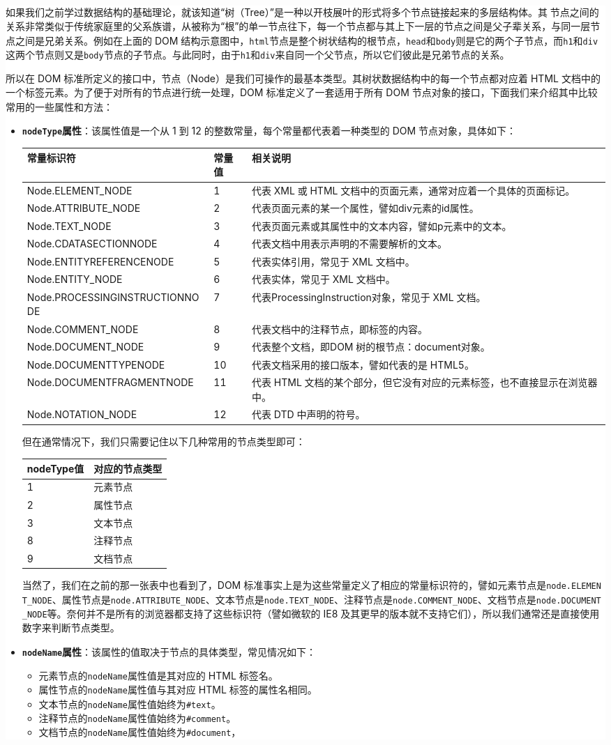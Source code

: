 如果我们之前学过数据结构的基础理论，就该知道“树（Tree）”是一种以开枝展叶的形式将多个节点链接起来的多层结构体。其             节点之间的关系非常类似于传统家庭里的父系族谱，从被称为“根”的单一节点往下，每一个节点都与其上下一层的节点之间是父子辈关系，与同一层节点之间是兄弟关系。例如在上面的 DOM 结构示意图中，`html`节点是整个树状结构的根节点，`head`和`body`则是它的两个子节点，而`h1`和`div`这两个节点则又是`body`节点的子节点。与此同时，由于`h1`和`div`来自同一个父节点，所以它们彼此是兄弟节点的关系。

所以在 DOM 标准所定义的接口中，节点（Node）是我们可操作的最基本类型。其树状数据结构中的每一个节点都对应着 HTML 文档中的一个标签元素。为了便于对所有的节点进行统一处理，DOM 标准定义了一套适用于所有 DOM 节点对象的接口，下面我们来介绍其中比较常用的一些属性和方法：

- **`nodeType`属性**：该属性值是一个从 1 到 12 的整数常量，每个常量都代表着一种类型的 DOM 节点对象，具体如下：

    | 常量标识符                  | 常量值 | 相关说明                                                         |
    | --------------------------- | ------ | ---------------------------------------------------------------- |
    | Node.ELEMENT_NODE           | 1      | 代表 XML 或 HTML 文档中的页面元素，通常对应着一个具体的页面标记。   |
    | Node.ATTRIBUTE_NODE         | 2      | 代表页面元素的某一个属性，譬如div元素的id属性。                    |
    | Node.TEXT_NODE              | 3      | 代表页面元素或其属性中的文本内容，譬如p元素中的文本。               |
    | Node.CDATASECTIONNODE       | 4      | 代表文档中用<![CDATA[]]>表示声明的不需要解析的文本。               |
    | Node.ENTITYREFERENCENODE    | 5      | 代表实体引用，常见于 XML 文档中。                                 |
    | Node.ENTITY_NODE            | 6      | 代表实体，常见于 XML 文档中。                                     |
    | Node.PROCESSINGINSTRUCTIONNODE | 7      | 代表ProcessingInstruction对象，常见于 XML 文档。                  |
    | Node.COMMENT_NODE           | 8      | 代表文档中的注释节点，即<!--注释内容--->标签的内容。               |
    | Node.DOCUMENT_NODE          | 9      | 代表整个文档，即DOM 树的根节点：document对象。                     |
    | Node.DOCUMENTTYPENODE       | 10     | 代表文档采用的接口版本，譬如<!DOCTYPE html>代表的是 HTML5。        |
    | Node.DOCUMENTFRAGMENTNODE   | 11     | 代表 HTML 文档的某个部分，但它没有对应的元素标签，也不直接显示在浏览器中。 |
    | Node.NOTATION_NODE          | 12     | 代表 DTD 中声明的符号。                                           |

    但在通常情况下，我们只需要记住以下几种常用的节点类型即可：

    | nodeType值 | 对应的节点类型 |
    | ---------- | -------------- |
    | 1          | 元素节点       |
    | 2          | 属性节点       |
    | 3          | 文本节点       |
    | 8          | 注释节点       |
    | 9          | 文档节点       |

    当然了，我们在之前的那一张表中也看到了，DOM 标准事实上是为这些常量定义了相应的常量标识符的，譬如元素节点是`node.ELEMENT_NODE`、属性节点是`node.ATTRIBUTE_NODE`、文本节点是`node.TEXT_NODE`、注释节点是`node.COMMENT_NODE`、文档节点是`node.DOCUMENT_NODE`等。奈何并不是所有的浏览器都支持了这些标识符（譬如微软的 IE8 及其更早的版本就不支持它们），所以我们通常还是直接使用数字来判断节点类型。

- **`nodeName`属性**：该属性的值取决于节点的具体类型，常见情况如下：

  - 元素节点的`nodeName`属性值是其对应的 HTML 标签名。
  - 属性节点的`nodeName`属性值与其对应 HTML 标签的属性名相同。
  - 文本节点的`nodeName`属性值始终为`#text`。
  - 注释节点的`nodeName`属性值始终为`#comment`。
  - 文档节点的`nodeName`属性值始终为`#document`，
